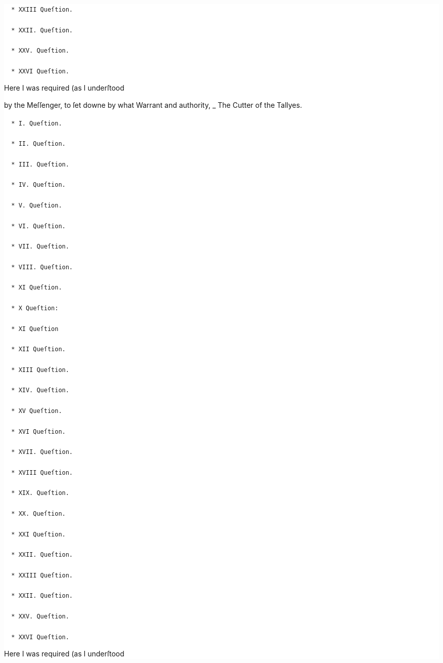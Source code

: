       * XXIII Queſtion.

      * XXII. Queſtion.

      * XXV. Queſtion.

      * XXVI Queſtion.
Here I was required (as I underſtood

by the Meſſenger, to ſet downe by what Warrant and authority, 
    _ The Cutter of the Tallyes.

      * I. Queſtion.

      * II. Queſtion.

      * III. Queſtion.

      * IV. Queſtion.

      * V. Queſtion.

      * VI. Queſtion.

      * VII. Queſtion.

      * VIII. Queſtion.

      * XI Queſtion.

      * X Queſtion:

      * XI Queſtion

      * XII Queſtion.

      * XIII Queſtion.

      * XIV. Queſtion.

      * XV Queſtion.

      * XVI Queſtion.

      * XVII. Queſtion.

      * XVIII Queſtion.

      * XIX. Queſtion.

      * XX. Queſtion.

      * XXI Queſtion.

      * XXII. Queſtion.

      * XXIII Queſtion.

      * XXII. Queſtion.

      * XXV. Queſtion.

      * XXVI Queſtion.
Here I was required (as I underſtood
